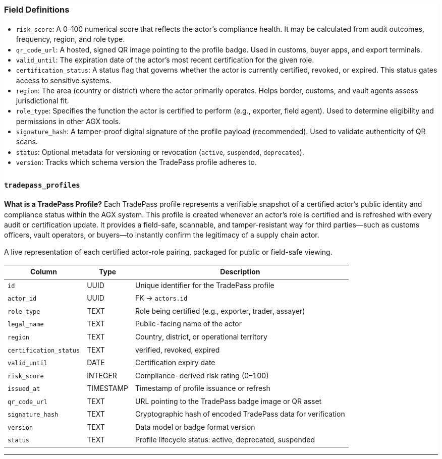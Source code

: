 ### Field Definitions

* `risk_score`: A 0–100 numerical score that reflects the actor’s compliance health. It may be calculated from audit outcomes, frequency, region, and role type.
* `qr_code_url`: A hosted, signed QR image pointing to the profile badge. Used in customs, buyer apps, and export terminals.
* `valid_until`: The expiration date of the actor’s most recent certification for the given role.
* `certification_status`: A status flag that governs whether the actor is currently certified, revoked, or expired. This status gates access to sensitive systems.
* `region`: The area (country or district) where the actor primarily operates. Helps border, customs, and vault agents assess jurisdictional fit.
* `role_type`: Specifies the function the actor is certified to perform (e.g., exporter, field agent). Used to determine eligibility and permissions in other AGX tools.
* `signature_hash`: A tamper-proof digital signature of the profile payload (recommended). Used to validate authenticity of QR scans.
* `status`: Optional metadata for versioning or revocation (`active`, `suspended`, `deprecated`).
* `version`: Tracks which schema version the TradePass profile adheres to.

### `tradepass_profiles`

**What is a TradePass Profile?**
Each TradePass profile represents a verifiable snapshot of a certified actor’s public identity and compliance status within the AGX system. This profile is created whenever an actor’s role is certified and is refreshed with every audit or certification update. It provides a field-safe, scannable, and tamper-resistant way for third parties—such as customs officers, vault operators, or buyers—to instantly confirm the legitimacy of a supply chain actor.

A live representation of each certified actor-role pairing, packaged for public or field-safe viewing.

| Column                 | Type      | Description                                                   |
| ---------------------- | --------- | ------------------------------------------------------------- |
| `id`                   | UUID      | Unique identifier for the TradePass profile                   |
| `actor_id`             | UUID      | FK → `actors.id`                                              |
| `role_type`            | TEXT      | Role being certified (e.g., exporter, trader, assayer)        |
| `legal_name`           | TEXT      | Public-facing name of the actor                               |
| `region`               | TEXT      | Country, district, or operational territory                   |
| `certification_status` | TEXT      | verified, revoked, expired                                    |
| `valid_until`          | DATE      | Certification expiry date                                     |
| `risk_score`           | INTEGER   | Compliance-derived risk rating (0–100)                        |
| `issued_at`            | TIMESTAMP | Timestamp of profile issuance or refresh                      |
| `qr_code_url`          | TEXT      | URL pointing to the TradePass badge image or QR asset         |
| `signature_hash`       | TEXT      | Cryptographic hash of encoded TradePass data for verification |
| `version`              | TEXT      | Data model or badge format version                            |
| `status`               | TEXT      | Profile lifecycle status: active, deprecated, suspended       |

---